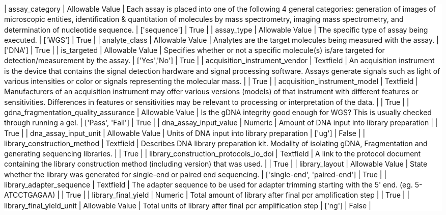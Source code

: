 | assay_category                        | Allowable Value | Each assay is placed into one of the following 4 general categories: generation of images of microscopic entities, identification & quantitation of molecules by mass spectrometry, imaging mass spectrometry, and determination of nucleotide sequence.                                            | ['sequence']                 | True       |
| assay_type                            | Allowable Value | The specific type of assay being executed.                                                                                                                                                                                                                                                          | ['WGS']                      | True       |
| analyte_class                         | Allowable Value | Analytes are the target molecules being measured with the assay.                                                                                                                                                                                                                                    | ['DNA']                      | True       |
| is_targeted                           | Allowable Value | Specifies whether or not a specific molecule(s) is/are targeted for detection/measurement by the assay.                                                                                                                                                                                             | ['Yes','No']                              | True       |
| acquisition_instrument_vendor         | Textfield | An acquisition instrument is the device that contains the signal detection hardware and signal processing software. Assays generate signals such as light of various intensities or color or signals representing the molecular mass.                                                               |                              | True       |
| acquisition_instrument_model          | Textfield | Manufacturers of an acquisition instrument may offer various versions (models) of that instrument with different features or sensitivities. Differences in features or sensitivities may be relevant to processing or interpretation of the data.                                                   |                              | True       |
| gdna_fragmentation_quality_assurance  | Allowable Value | Is the gDNA integrity good enough for WGS? This is usually checked through running a gel.                                                                                                                                                                                                           | ['Pass', 'Fail']             | True       |
| dna_assay_input_value                 | Numeric   | Amount of DNA input into library preparation                                                                                                                                                                                                                                                        |                              | True       |
| dna_assay_input_unit                  | Allowable Value | Units of DNA input into library preparation                                                                                                                                                                                                                                                         | ['ug']                       | False      |
| library_construction_method           | Textfield | Describes DNA library preparation kit. Modality of isolating gDNA, Fragmentation and generating sequencing libraries.                                                                                                                                                                               |                              | True       |
| library_construction_protocols_io_doi | Textfield | A link to the protocol document containing the library construction method (including version) that was used.                                                                                                                                                                                       |                              | True       |
| library_layout                        | Allowable Value | State whether the library was generated for single-end or paired end sequencing.                                                                                                                                                                                                                    | ['single-end', 'paired-end'] | True       |
| library_adapter_sequence              | Textfield | The adapter sequence to be used for adapter trimming starting with the 5' end. (eg. 5-ATCCTGAGAA)                                                                                                                                                                                                   |                              | True       |
| library_final_yield                   | Numeric   | Total amount of library after final pcr amplification step                                                                                                                                                                                                                                          |                              | True       |
| library_final_yield_unit              | Allowable Value | Total units of library after final pcr amplification step                                                                                                                                                                                                                                           | ['ng']                       | False      |